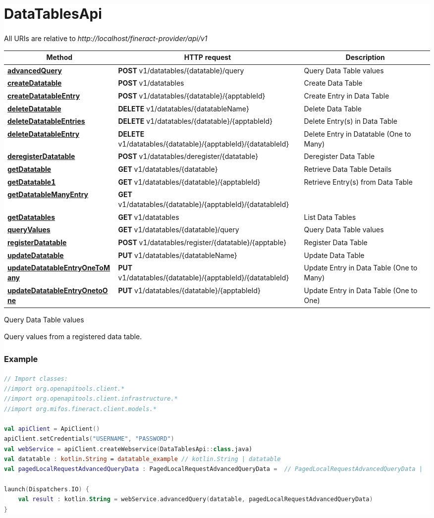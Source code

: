 # DataTablesApi

All URIs are relative to *http://localhost/fineract-provider/api/v1*

| Method | HTTP request | Description |
| ------------- | ------------- | ------------- |
| [**advancedQuery**](DataTablesApi.md#advancedQuery) | **POST** v1/datatables/{datatable}/query | Query Data Table values |
| [**createDatatable**](DataTablesApi.md#createDatatable) | **POST** v1/datatables | Create Data Table |
| [**createDatatableEntry**](DataTablesApi.md#createDatatableEntry) | **POST** v1/datatables/{datatable}/{apptableId} | Create Entry in Data Table |
| [**deleteDatatable**](DataTablesApi.md#deleteDatatable) | **DELETE** v1/datatables/{datatableName} | Delete Data Table |
| [**deleteDatatableEntries**](DataTablesApi.md#deleteDatatableEntries) | **DELETE** v1/datatables/{datatable}/{apptableId} | Delete Entry(s) in Data Table |
| [**deleteDatatableEntry**](DataTablesApi.md#deleteDatatableEntry) | **DELETE** v1/datatables/{datatable}/{apptableId}/{datatableId} | Delete Entry in Datatable (One to Many) |
| [**deregisterDatatable**](DataTablesApi.md#deregisterDatatable) | **POST** v1/datatables/deregister/{datatable} | Deregister Data Table |
| [**getDatatable**](DataTablesApi.md#getDatatable) | **GET** v1/datatables/{datatable} | Retrieve Data Table Details |
| [**getDatatable1**](DataTablesApi.md#getDatatable1) | **GET** v1/datatables/{datatable}/{apptableId} | Retrieve Entry(s) from Data Table |
| [**getDatatableManyEntry**](DataTablesApi.md#getDatatableManyEntry) | **GET** v1/datatables/{datatable}/{apptableId}/{datatableId} |  |
| [**getDatatables**](DataTablesApi.md#getDatatables) | **GET** v1/datatables | List Data Tables |
| [**queryValues**](DataTablesApi.md#queryValues) | **GET** v1/datatables/{datatable}/query | Query Data Table values |
| [**registerDatatable**](DataTablesApi.md#registerDatatable) | **POST** v1/datatables/register/{datatable}/{apptable} | Register Data Table |
| [**updateDatatable**](DataTablesApi.md#updateDatatable) | **PUT** v1/datatables/{datatableName} | Update Data Table |
| [**updateDatatableEntryOneToMany**](DataTablesApi.md#updateDatatableEntryOneToMany) | **PUT** v1/datatables/{datatable}/{apptableId}/{datatableId} | Update Entry in Data Table (One to Many) |
| [**updateDatatableEntryOnetoOne**](DataTablesApi.md#updateDatatableEntryOnetoOne) | **PUT** v1/datatables/{datatable}/{apptableId} | Update Entry in Data Table (One to One) |



Query Data Table values

Query values from a registered data table.

### Example
```kotlin
// Import classes:
//import org.openapitools.client.*
//import org.openapitools.client.infrastructure.*
//import org.mifos.fineract.client.models.*

val apiClient = ApiClient()
apiClient.setCredentials("USERNAME", "PASSWORD")
val webService = apiClient.createWebservice(DataTablesApi::class.java)
val datatable : kotlin.String = datatable_example // kotlin.String | datatable
val pagedLocalRequestAdvancedQueryData : PagedLocalRequestAdvancedQueryData =  // PagedLocalRequestAdvancedQueryData | 

launch(Dispatchers.IO) {
    val result : kotlin.String = webService.advancedQuery(datatable, pagedLocalRequestAdvancedQueryData)
}
```
